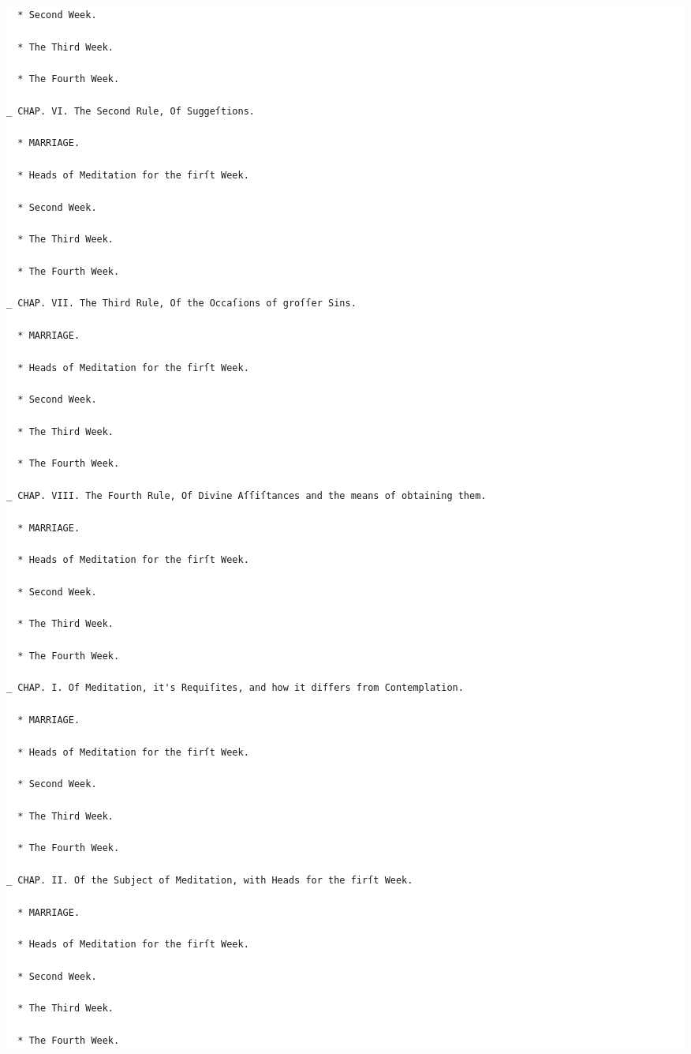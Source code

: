       * Second Week.

      * The Third Week.

      * The Fourth Week.

    _ CHAP. VI. The Second Rule, Of Suggeſtions.

      * MARRIAGE.

      * Heads of Meditation for the firſt Week.

      * Second Week.

      * The Third Week.

      * The Fourth Week.

    _ CHAP. VII. The Third Rule, Of the Occaſions of groſſer Sins.

      * MARRIAGE.

      * Heads of Meditation for the firſt Week.

      * Second Week.

      * The Third Week.

      * The Fourth Week.

    _ CHAP. VIII. The Fourth Rule, Of Divine Aſſiſtances and the means of obtaining them.

      * MARRIAGE.

      * Heads of Meditation for the firſt Week.

      * Second Week.

      * The Third Week.

      * The Fourth Week.

    _ CHAP. I. Of Meditation, it's Requiſites, and how it differs from Contemplation.

      * MARRIAGE.

      * Heads of Meditation for the firſt Week.

      * Second Week.

      * The Third Week.

      * The Fourth Week.

    _ CHAP. II. Of the Subject of Meditation, with Heads for the firſt Week.

      * MARRIAGE.

      * Heads of Meditation for the firſt Week.

      * Second Week.

      * The Third Week.

      * The Fourth Week.
